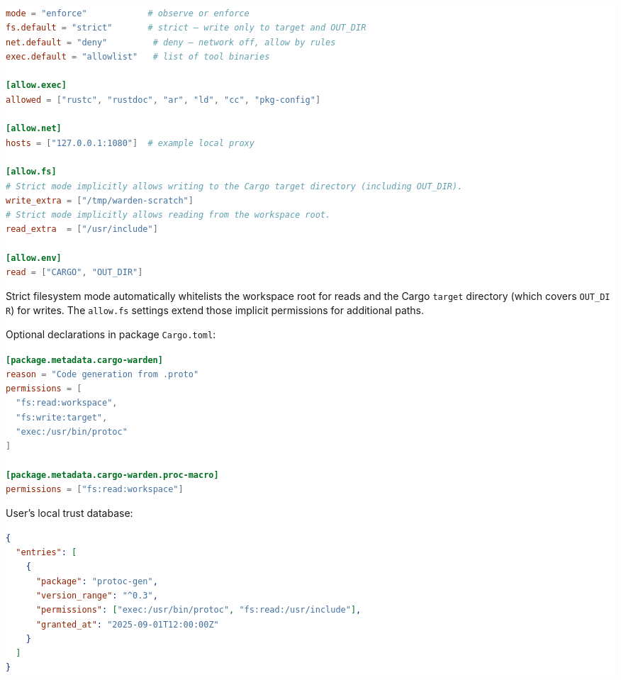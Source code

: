 ```toml
mode = "enforce"            # observe or enforce
fs.default = "strict"       # strict – write only to target and OUT_DIR
net.default = "deny"         # deny – network off, allow by rules
exec.default = "allowlist"   # list of tool binaries

[allow.exec]
allowed = ["rustc", "rustdoc", "ar", "ld", "cc", "pkg-config"]

[allow.net]
hosts = ["127.0.0.1:1080"]  # example local proxy

[allow.fs]
# Strict mode implicitly allows writing to the Cargo target directory (including OUT_DIR).
write_extra = ["/tmp/warden-scratch"]
# Strict mode implicitly allows reading from the workspace root.
read_extra  = ["/usr/include"]

[allow.env]
read = ["CARGO", "OUT_DIR"]
```

Strict filesystem mode automatically whitelists the workspace root for reads and the
Cargo `target` directory (which covers `OUT_DIR`) for writes. The `allow.fs`
settings extend those implicit permissions for additional paths.

Optional declarations in package `Cargo.toml`:

```toml
[package.metadata.cargo-warden]
reason = "Code generation from .proto"
permissions = [
  "fs:read:workspace",
  "fs:write:target",
  "exec:/usr/bin/protoc"
]

[package.metadata.cargo-warden.proc-macro]
permissions = ["fs:read:workspace"]
```

User’s local trust database:

```json
{
  "entries": [
    {
      "package": "protoc-gen",
      "version_range": "^0.3",
      "permissions": ["exec:/usr/bin/protoc", "fs:read:/usr/include"],
      "granted_at": "2025-09-01T12:00:00Z"
    }
  ]
}
```
